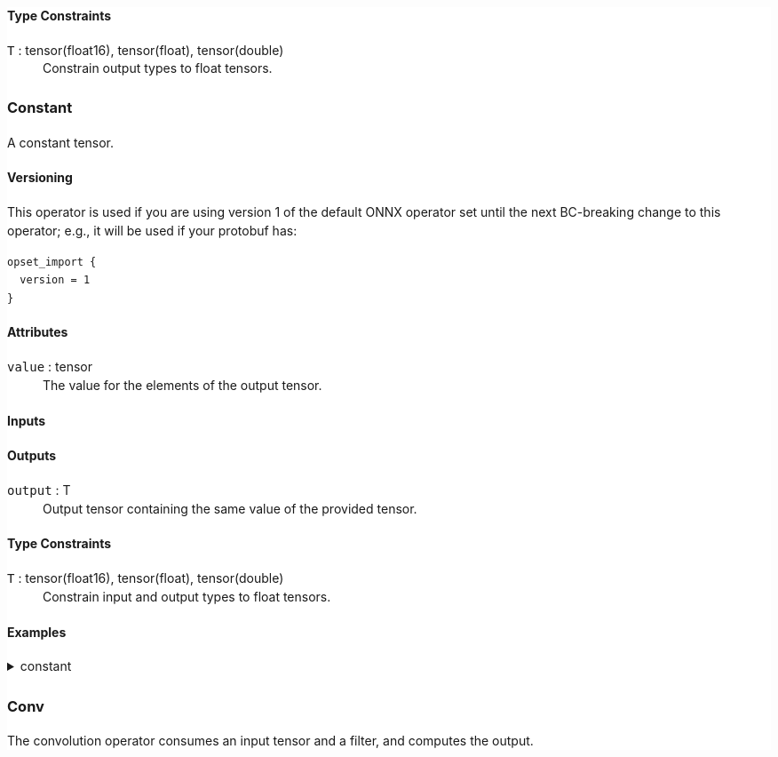 #### Type Constraints

<dl>
<dt><tt>T</tt> : tensor(float16), tensor(float), tensor(double)</dt>
<dd>Constrain output types to float tensors.</dd>
</dl>


### <a name="Constant"></a><a name="constant">**Constant**</a>

  A constant tensor.

#### Versioning

This operator is used if you are using version 1 of the default ONNX operator set until the next BC-breaking change to this operator; e.g., it will be used if your protobuf has:

~~~~
opset_import {
  version = 1
}
~~~~

#### Attributes

<dl>
<dt><tt>value</tt> : tensor</dt>
<dd>The value for the elements of the output tensor.</dd>
</dl>

#### Inputs


#### Outputs

<dl>
<dt><tt>output</tt> : T</dt>
<dd>Output tensor containing the same value of the provided tensor.</dd>
</dl>

#### Type Constraints

<dl>
<dt><tt>T</tt> : tensor(float16), tensor(float), tensor(double)</dt>
<dd>Constrain input and output types to float tensors.</dd>
</dl>


#### Examples

<details><summary>constant</summary></details>


### <a name="Conv"></a><a name="conv">**Conv**</a>

  The convolution operator consumes an input tensor and a filter, and
  computes the output.
